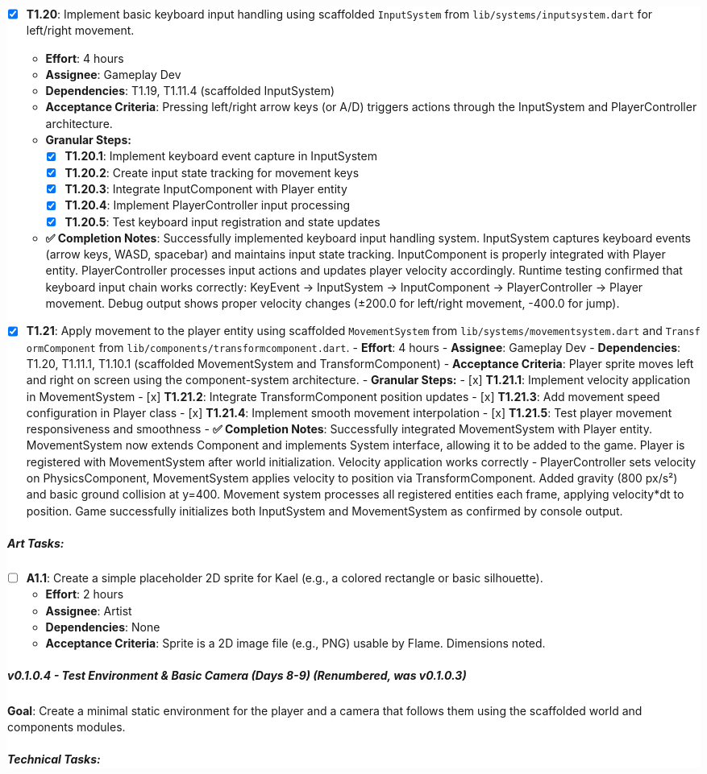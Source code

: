 - [x] **T1.20**: Implement basic keyboard input handling using scaffolded `InputSystem` from `lib/systems/inputsystem.dart` for left/right movement.

  - **Effort**: 4 hours
  - **Assignee**: Gameplay Dev
  - **Dependencies**: T1.19, T1.11.4 (scaffolded InputSystem)
  - **Acceptance Criteria**: Pressing left/right arrow keys (or A/D) triggers actions through the InputSystem and PlayerController architecture.
  - **Granular Steps:**
    - [x] **T1.20.1**: Implement keyboard event capture in InputSystem
    - [x] **T1.20.2**: Create input state tracking for movement keys
    - [x] **T1.20.3**: Integrate InputComponent with Player entity
    - [x] **T1.20.4**: Implement PlayerController input processing
    - [x] **T1.20.5**: Test keyboard input registration and state updates
  - **✅ Completion Notes**: Successfully implemented keyboard input handling system. InputSystem captures keyboard events (arrow keys, WASD, spacebar) and maintains input state tracking. InputComponent is properly integrated with Player entity. PlayerController processes input actions and updates player velocity accordingly. Runtime testing confirmed that keyboard input chain works correctly: KeyEvent → InputSystem → InputComponent → PlayerController → Player movement. Debug output shows proper velocity changes (±200.0 for left/right movement, -400.0 for jump).

- [x] **T1.21**: Apply movement to the player entity using scaffolded `MovementSystem` from `lib/systems/movementsystem.dart` and `TransformComponent` from `lib/components/transformcomponent.dart`. - **Effort**: 4 hours - **Assignee**: Gameplay Dev - **Dependencies**: T1.20, T1.11.1, T1.10.1 (scaffolded MovementSystem and TransformComponent) - **Acceptance Criteria**: Player sprite moves left and right on screen using the component-system architecture. - **Granular Steps:** - [x] **T1.21.1**: Implement velocity application in MovementSystem - [x] **T1.21.2**: Integrate TransformComponent position updates - [x] **T1.21.3**: Add movement speed configuration in Player class - [x] **T1.21.4**: Implement smooth movement interpolation - [x] **T1.21.5**: Test player movement responsiveness and smoothness - **✅ Completion Notes**: Successfully integrated MovementSystem with Player entity. MovementSystem now extends Component and implements System interface, allowing it to be added to the game. Player is registered with MovementSystem after world initialization. Velocity application works correctly - PlayerController sets velocity on PhysicsComponent, MovementSystem applies velocity to position via TransformComponent. Added gravity (800 px/s²) and basic ground collision at y=400. Movement system processes all registered entities each frame, applying velocity\*dt to position. Game successfully initializes both InputSystem and MovementSystem as confirmed by console output.

##### Art Tasks:

- [ ] **A1.1**: Create a simple placeholder 2D sprite for Kael (e.g., a colored rectangle or basic silhouette).
  - **Effort**: 2 hours
  - **Assignee**: Artist
  - **Dependencies**: None
  - **Acceptance Criteria**: Sprite is a 2D image file (e.g., PNG) usable by Flame. Dimensions noted.

##### **v0.1.0.4 - Test Environment & Basic Camera** (Days 8-9) (Renumbered, was v0.1.0.3)

**Goal**: Create a minimal static environment for the player and a camera that follows them using the scaffolded world and components modules.

##### Technical Tasks:
